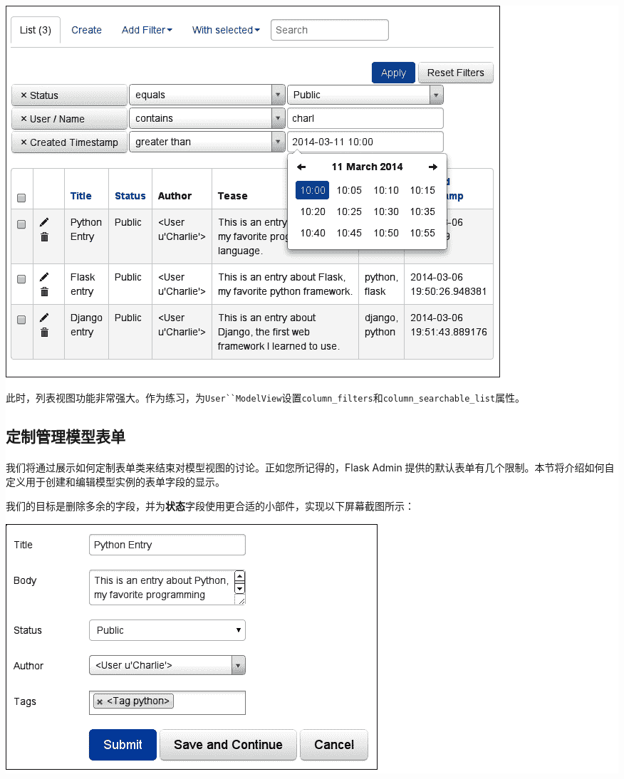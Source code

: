 ![Adding search and filtering to the list view](img/1709_06_09.jpg)

此时，列表视图功能非常强大。作为练习，为`User``ModelView`设置`column_filters`和`column_searchable_list`属性。

## 定制管理模型表单

我们将通过展示如何定制表单类来结束对模型视图的讨论。正如您所记得的，Flask Admin 提供的默认表单有几个限制。本节将介绍如何自定义用于创建和编辑模型实例的表单字段的显示。

我们的目标是删除多余的字段，并为**状态**字段使用更合适的小部件，实现以下屏幕截图所示：

![Customizing Admin model forms](img/1709_06_10.jpg)
